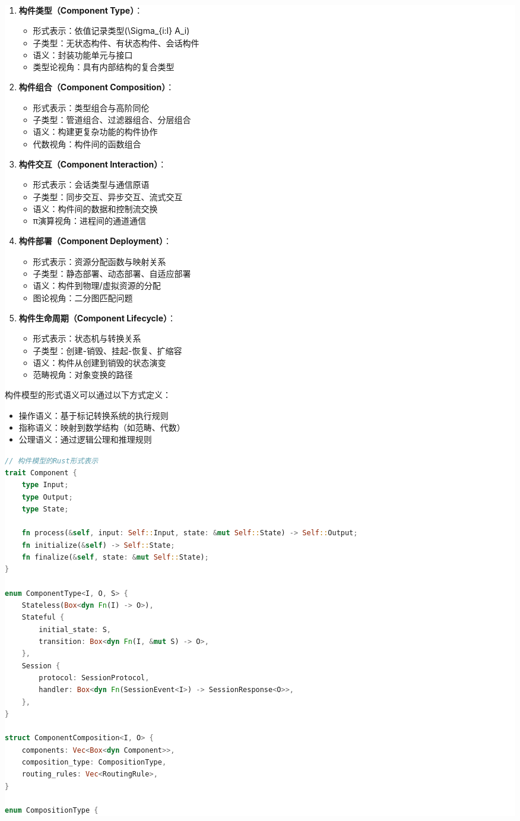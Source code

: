 1. **构件类型（Component Type）**：
   - 形式表示：依值记录类型\(\Sigma_{i:I} A_i\)
   - 子类型：无状态构件、有状态构件、会话构件
   - 语义：封装功能单元与接口
   - 类型论视角：具有内部结构的复合类型

2. **构件组合（Component Composition）**：
   - 形式表示：类型组合与高阶同伦
   - 子类型：管道组合、过滤器组合、分层组合
   - 语义：构建更复杂功能的构件协作
   - 代数视角：构件间的函数组合

3. **构件交互（Component Interaction）**：
   - 形式表示：会话类型与通信原语
   - 子类型：同步交互、异步交互、流式交互
   - 语义：构件间的数据和控制流交换
   - π演算视角：进程间的通道通信

4. **构件部署（Component Deployment）**：
   - 形式表示：资源分配函数与映射关系
   - 子类型：静态部署、动态部署、自适应部署
   - 语义：构件到物理/虚拟资源的分配
   - 图论视角：二分图匹配问题

5. **构件生命周期（Component Lifecycle）**：
   - 形式表示：状态机与转换关系
   - 子类型：创建-销毁、挂起-恢复、扩缩容
   - 语义：构件从创建到销毁的状态演变
   - 范畴视角：对象变换的路径

构件模型的形式语义可以通过以下方式定义：

- 操作语义：基于标记转换系统的执行规则
- 指称语义：映射到数学结构（如范畴、代数）
- 公理语义：通过逻辑公理和推理规则

```rust
// 构件模型的Rust形式表示
trait Component {
    type Input;
    type Output;
    type State;
    
    fn process(&self, input: Self::Input, state: &mut Self::State) -> Self::Output;
    fn initialize(&self) -> Self::State;
    fn finalize(&self, state: &mut Self::State);
}

enum ComponentType<I, O, S> {
    Stateless(Box<dyn Fn(I) -> O>),
    Stateful {
        initial_state: S,
        transition: Box<dyn Fn(I, &mut S) -> O>,
    },
    Session {
        protocol: SessionProtocol,
        handler: Box<dyn Fn(SessionEvent<I>) -> SessionResponse<O>>,
    },
}

struct ComponentComposition<I, O> {
    components: Vec<Box<dyn Component>>,
    composition_type: CompositionType,
    routing_rules: Vec<RoutingRule>,
}

enum CompositionType {
```